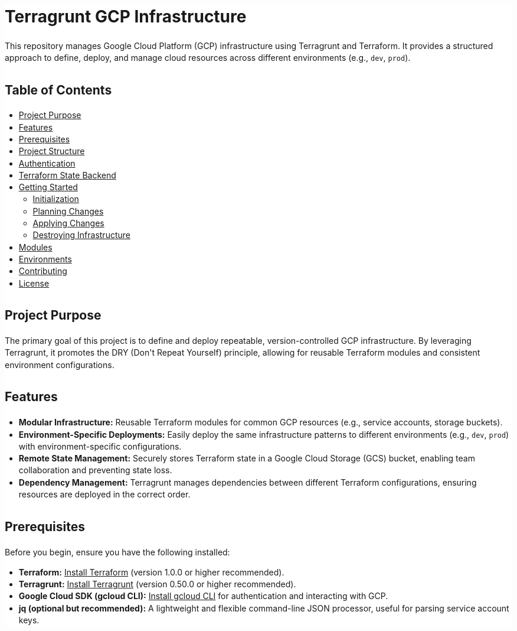 # Terragrunt GCP Infrastructure

This repository manages Google Cloud Platform (GCP) infrastructure using Terragrunt and Terraform. It provides a structured approach to define, deploy, and manage cloud resources across different environments (e.g., `dev`, `prod`).

## Table of Contents

- [Project Purpose](#project-purpose)
- [Features](#features)
- [Prerequisites](#prerequisites)
- [Project Structure](#project-structure)
- [Authentication](#authentication)
- [Terraform State Backend](#terraform-state-backend)
- [Getting Started](#getting-started)
  - [Initialization](#initialization)
  - [Planning Changes](#planning-changes)
  - [Applying Changes](#applying-changes)
  - [Destroying Infrastructure](#destroying-infrastructure)
- [Modules](#modules)
- [Environments](#environments)
- [Contributing](#contributing)
- [License](#license)

## Project Purpose

The primary goal of this project is to define and deploy repeatable, version-controlled GCP infrastructure. By leveraging Terragrunt, it promotes the DRY (Don't Repeat Yourself) principle, allowing for reusable Terraform modules and consistent environment configurations.

## Features

*   **Modular Infrastructure:** Reusable Terraform modules for common GCP resources (e.g., service accounts, storage buckets).
*   **Environment-Specific Deployments:** Easily deploy the same infrastructure patterns to different environments (e.g., `dev`, `prod`) with environment-specific configurations.
*   **Remote State Management:** Securely stores Terraform state in a Google Cloud Storage (GCS) bucket, enabling team collaboration and preventing state loss.
*   **Dependency Management:** Terragrunt manages dependencies between different Terraform configurations, ensuring resources are deployed in the correct order.

## Prerequisites

Before you begin, ensure you have the following installed:

*   **Terraform:** [Install Terraform](https://developer.hashicorp.com/terraform/downloads) (version 1.0.0 or higher recommended).
*   **Terragrunt:** [Install Terragrunt](https://terragrunt.gruntwork.io/docs/getting-started/install/) (version 0.50.0 or higher recommended).
*   **Google Cloud SDK (gcloud CLI):** [Install gcloud CLI](https://cloud.google.com/sdk/docs/install) for authentication and interacting with GCP.
*   **jq (optional but recommended):** A lightweight and flexible command-line JSON processor, useful for parsing service account keys.
